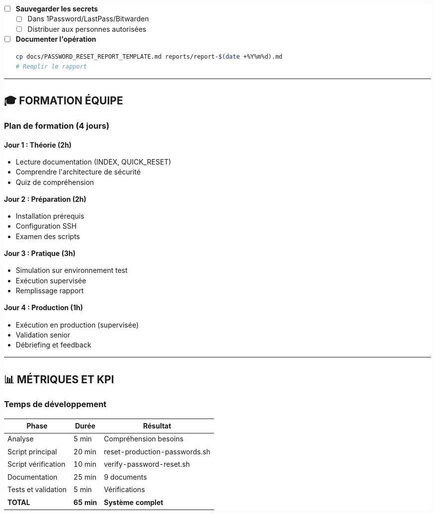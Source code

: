 - [ ] **Sauvegarder les secrets**
  - [ ] Dans 1Password/LastPass/Bitwarden
  - [ ] Distribuer aux personnes autorisées

- [ ] **Documenter l'opération**
  ```bash
  cp docs/PASSWORD_RESET_REPORT_TEMPLATE.md reports/report-$(date +%Y%m%d).md
  # Remplir le rapport
  ```

---

## 🎓 FORMATION ÉQUIPE

### Plan de formation (4 jours)

**Jour 1 : Théorie (2h)**
- Lecture documentation (INDEX, QUICK_RESET)
- Comprendre l'architecture de sécurité
- Quiz de compréhension

**Jour 2 : Préparation (2h)**
- Installation prérequis
- Configuration SSH
- Examen des scripts

**Jour 3 : Pratique (3h)**
- Simulation sur environnement test
- Exécution supervisée
- Remplissage rapport

**Jour 4 : Production (1h)**
- Exécution en production (supervisée)
- Validation senior
- Débriefing et feedback

---

## 📊 MÉTRIQUES ET KPI

### Temps de développement

| Phase | Durée | Résultat |
|-------|-------|----------|
| Analyse | 5 min | Compréhension besoins |
| Script principal | 20 min | reset-production-passwords.sh |
| Script vérification | 10 min | verify-password-reset.sh |
| Documentation | 25 min | 9 documents |
| Tests et validation | 5 min | Vérifications |
| **TOTAL** | **65 min** | **Système complet** |
